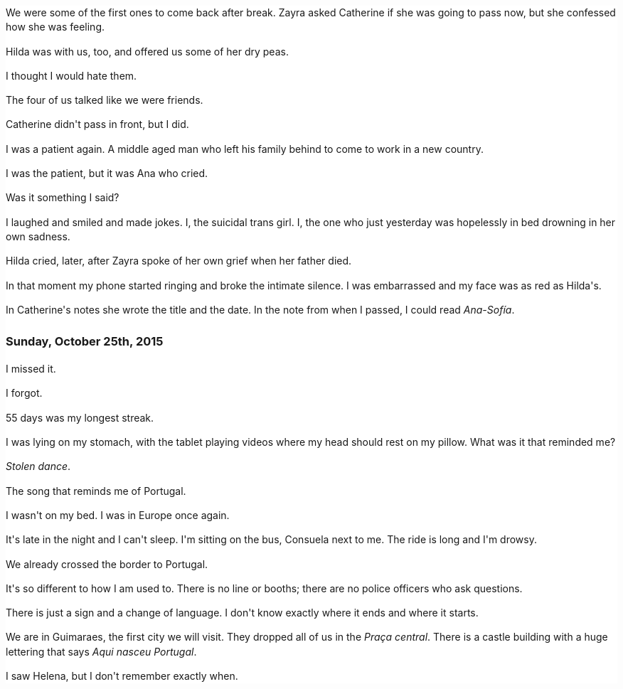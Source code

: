 We were some of the first ones to come back after break. Zayra asked Catherine
if she was going to pass now, but she confessed how she was feeling.

Hilda was with us, too, and offered us some of her dry peas.

I thought I would hate them.

The four of us talked like we were friends.

Catherine didn't pass in front, but I did.

I was a patient again. A middle aged man who left his family behind to come to
work in a new country.

I was the patient, but it was Ana who cried.

Was it something I said?

I laughed and smiled and made jokes. I, the suicidal trans girl. I, the one who
just yesterday was hopelessly in bed drowning in her own sadness.

Hilda cried, later, after Zayra spoke of her own grief when her father died.

In that moment my phone started ringing and broke the intimate silence. I was
embarrassed and my face was as red as Hilda's.

In Catherine's notes she wrote the title and the date. In the note from when
I passed, I could read _Ana-Sofía_.

### Sunday, October 25th, 2015

I missed it.

I forgot.

55 days was my longest streak.

I was lying on my stomach, with the tablet playing videos where my head should
rest on my pillow. What was it that reminded me?

_Stolen dance_.

The song that reminds me of Portugal.

I wasn't on my bed. I was in Europe once again.

It's late in the night and I can't sleep. I'm sitting on the bus, Consuela next
to me. The ride is long and I'm drowsy.

We already crossed the border to Portugal.

It's so different to how I am used to. There is no line or booths; there are no
police officers who ask questions.

There is just a sign and a change of language. I don't know exactly where it
ends and where it starts.

We are in Guimaraes, the first city we will visit. They dropped all of us in
the _Praça central_. There is a castle building with a huge lettering that says
_Aqui nasceu Portugal_.

I saw Helena, but I don't remember exactly when.
